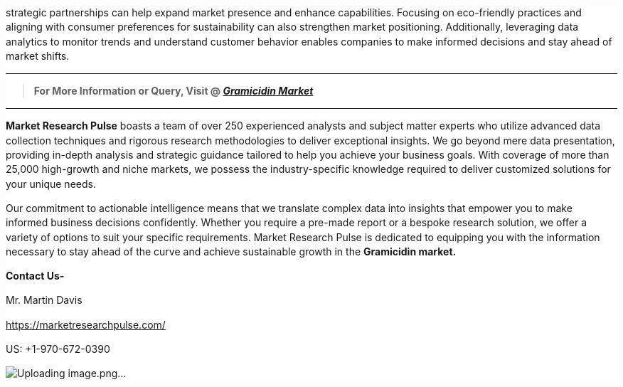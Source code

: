 strategic partnerships can help expand market presence and enhance capabilities. Focusing on eco-friendly practices and aligning with consumer preferences for sustainability can also strengthen market positioning. Additionally, leveraging data analytics to monitor trends and understand customer behavior enables companies to make informed decisions and stay ahead of market shifts.</p><hr /><blockquote><p><strong>For More Information or Query, Visit @&nbsp;<em><a href="https://marketresearchpulse.com/report/37844/gramicidin-market?utm_source=Linkedin&utm_medium=0114">Gramicidin Market</a></em></strong></p></blockquote><hr /><p><strong>Market Research Pulse</strong> boasts a team of over 250 experienced analysts and subject matter experts who utilize advanced data collection techniques and rigorous research methodologies to deliver exceptional insights. We go beyond mere data presentation, providing in-depth analysis and strategic guidance tailored to help you achieve your business goals. With coverage of more than 25,000 high-growth and niche markets, we possess the industry-specific knowledge required to deliver customized solutions for your unique needs.</p><p>Our commitment to actionable intelligence means that we translate complex data into insights that empower you to make informed business decisions confidently. Whether you require a pre-made report or a bespoke research solution, we offer a variety of options to suit your specific requirements. Market Research Pulse is dedicated to equipping you with the information necessary to stay ahead of the curve and achieve sustainable growth in the <strong>Gramicidin market.</strong></p><p><strong>Contact Us-</strong></p><p>Mr. Martin Davis</p><p>https://marketresearchpulse.com/</p><p>US: +1-970-672-0390</p>
![Uploading image.png…]()
